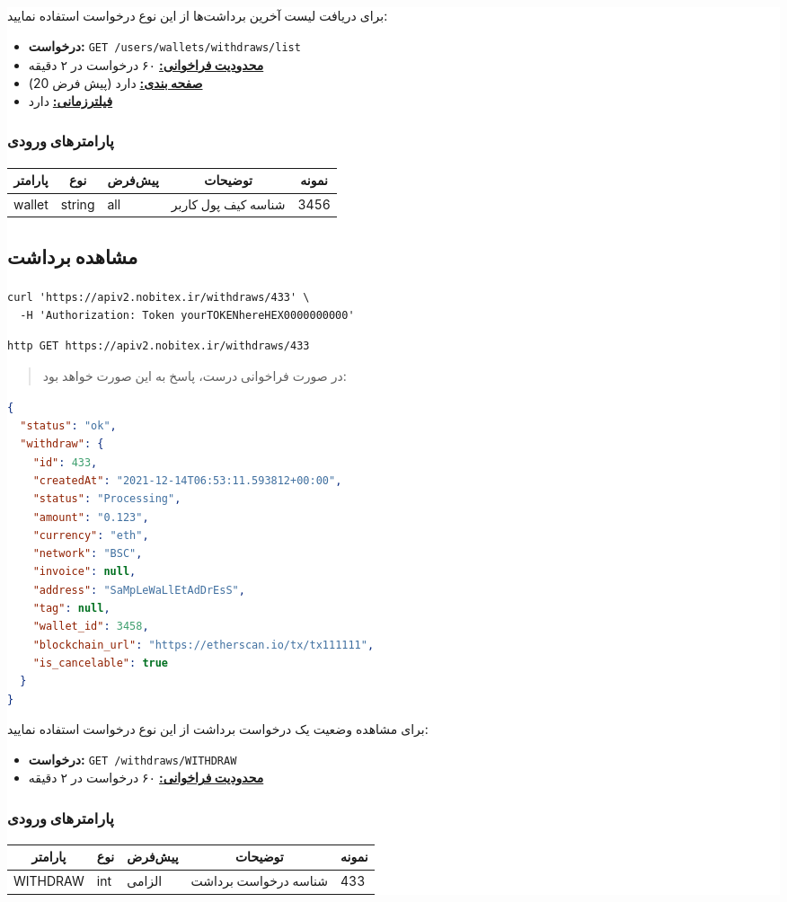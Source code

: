 برای دریافت لیست آخرین برداشت‌ها از این نوع درخواست استفاده نمایید:

* **درخواست:** `GET /users/wallets/withdraws/list`
* **<a href="/#ratelimit">محدودیت فراخوانی:</a>** ۶۰ درخواست در ۲ دقیقه
* **<a href="#pagination">صفحه بندی:</a>** دارد (پیش فرض 20)
* **<a href="#date-filter">فیلترزمانی:</a>** دارد

### پارامترهای ورودی

| پارامتر | نوع    | پیش‌فرض | توضیحات             | نمونه |
|---------|--------|---------|---------------------|-------|
| wallet  | string | all     | شناسه کیف پول کاربر | 3456  |



<h2 id="withdraw-view">مشاهده برداشت</h2>

```shell
curl 'https://apiv2.nobitex.ir/withdraws/433' \
  -H 'Authorization: Token yourTOKENhereHEX0000000000'
```


```plaintext
http GET https://apiv2.nobitex.ir/withdraws/433
```

> در صورت فراخوانی درست، پاسخ به این صورت خواهد بود:

```json
{
  "status": "ok",
  "withdraw": {
    "id": 433,
    "createdAt": "2021-12-14T06:53:11.593812+00:00",
    "status": "Processing",
    "amount": "0.123",
    "currency": "eth",
    "network": "BSC",
    "invoice": null,
    "address": "SaMpLeWaLlEtAdDrEsS",
    "tag": null,
    "wallet_id": 3458,
    "blockchain_url": "https://etherscan.io/tx/tx111111",
    "is_cancelable": true
  }
}
```

برای مشاهده وضعیت یک درخواست برداشت از این نوع درخواست استفاده نمایید:

* **درخواست:** `GET /withdraws/WITHDRAW`
* **<a href="/#ratelimit">محدودیت فراخوانی:</a>** ۶۰ درخواست در ۲ دقیقه


### پارامترهای ورودی

| پارامتر     | نوع | پیش‌فرض | توضیحات              | نمونه |
|-------------|-----|---------|----------------------|-------|
| WITHDRAW | int | الزامی  | شناسه درخواست برداشت | 433   |
